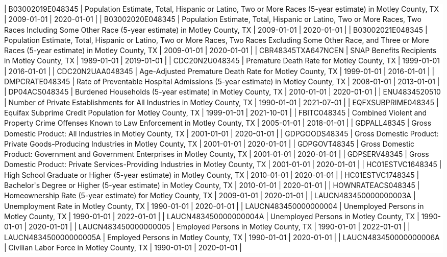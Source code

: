| B03002019E048345          | Population Estimate, Total, Hispanic or Latino, Two or More Races (5-year estimate) in Motley County, TX                                                                   | 2009-01-01          | 2020-01-01        |
| B03002020E048345          | Population Estimate, Total, Hispanic or Latino, Two or More Races, Two Races Including Some Other Race (5-year estimate) in Motley County, TX                              | 2009-01-01          | 2020-01-01        |
| B03002021E048345          | Population Estimate, Total, Hispanic or Latino, Two or More Races, Two Races Excluding Some Other Race, and Three or More Races (5-year estimate) in Motley County, TX     | 2009-01-01          | 2020-01-01        |
| CBR48345TXA647NCEN        | SNAP Benefits Recipients in Motley County, TX                                                                                                                              | 1989-01-01          | 2019-01-01        |
| CDC20N2U048345            | Premature Death Rate for Motley County, TX                                                                                                                                 | 1999-01-01          | 2016-01-01        |
| CDC20N2UAA048345          | Age-Adjusted Premature Death Rate for Motley County, TX                                                                                                                    | 1999-01-01          | 2016-01-01        |
| DMPCRATE048345            | Rate of Preventable Hospital Admissions (5-year estimate) in Motley County, TX                                                                                             | 2008-01-01          | 2013-01-01        |
| DP04ACS048345             | Burdened Households (5-year estimate) in Motley County, TX                                                                                                                 | 2010-01-01          | 2020-01-01        |
| ENU4834520510             | Number of Private Establishments for All Industries in Motley County, TX                                                                                                   | 1990-01-01          | 2021-07-01        |
| EQFXSUBPRIME048345        | Equifax Subprime Credit Population for Motley County, TX                                                                                                                   | 1999-01-01          | 2021-10-01        |
| FBITC048345               | Combined Violent and Property Crime Offenses Known to Law Enforcement in Motley County, TX                                                                                 | 2005-01-01          | 2018-01-01        |
| GDPALL48345               | Gross Domestic Product: All Industries in Motley County, TX                                                                                                                | 2001-01-01          | 2020-01-01        |
| GDPGOODS48345             | Gross Domestic Product: Private Goods-Producing Industries in Motley County, TX                                                                                            | 2001-01-01          | 2020-01-01        |
| GDPGOVT48345              | Gross Domestic Product: Government and Government Enterprises in Motley County, TX                                                                                         | 2001-01-01          | 2020-01-01        |
| GDPSERV48345              | Gross Domestic Product: Private Services-Providing Industries in Motley County, TX                                                                                         | 2001-01-01          | 2020-01-01        |
| HC01ESTVC1648345          | High School Graduate or Higher (5-year estimate) in Motley County, TX                                                                                                      | 2010-01-01          | 2020-01-01        |
| HC01ESTVC1748345          | Bachelor's Degree or Higher (5-year estimate) in Motley County, TX                                                                                                         | 2010-01-01          | 2020-01-01        |
| HOWNRATEACS048345         | Homeownership Rate (5-year estimate) for Motley County, TX                                                                                                                 | 2009-01-01          | 2020-01-01        |
| LAUCN483450000000003A     | Unemployment Rate in Motley County, TX                                                                                                                                     | 1990-01-01          | 2020-01-01        |
| LAUCN483450000000004      | Unemployed Persons in Motley County, TX                                                                                                                                    | 1990-01-01          | 2022-01-01        |
| LAUCN483450000000004A     | Unemployed Persons in Motley County, TX                                                                                                                                    | 1990-01-01          | 2020-01-01        |
| LAUCN483450000000005      | Employed Persons in Motley County, TX                                                                                                                                      | 1990-01-01          | 2022-01-01        |
| LAUCN483450000000005A     | Employed Persons in Motley County, TX                                                                                                                                      | 1990-01-01          | 2020-01-01        |
| LAUCN483450000000006A     | Civilian Labor Force in Motley County, TX                                                                                                                                  | 1990-01-01          | 2020-01-01        |